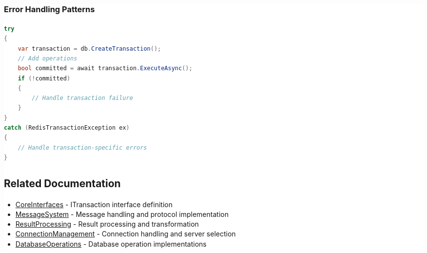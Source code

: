### Error Handling Patterns
```csharp
try
{
    var transaction = db.CreateTransaction();
    // Add operations
    bool committed = await transaction.ExecuteAsync();
    if (!committed)
    {
        // Handle transaction failure
    }
}
catch (RedisTransactionException ex)
{
    // Handle transaction-specific errors
}
```

## Related Documentation

- [CoreInterfaces](CoreInterfaces.md) - ITransaction interface definition
- [MessageSystem](MessageSystem.md) - Message handling and protocol implementation
- [ResultProcessing](ResultProcessing.md) - Result processing and transformation
- [ConnectionManagement](ConnectionManagement.md) - Connection handling and server selection
- [DatabaseOperations](DatabaseOperations.md) - Database operation implementations